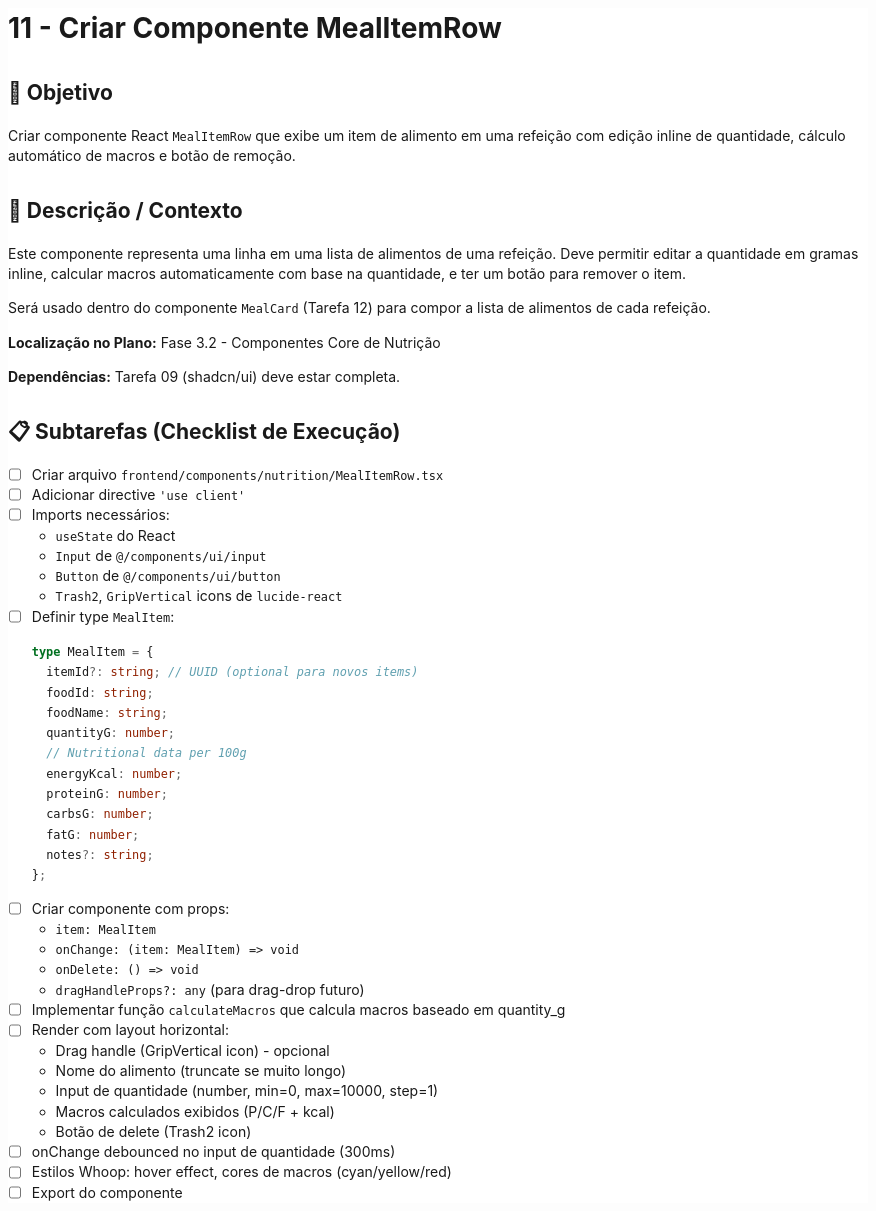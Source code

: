 # 11 - Criar Componente MealItemRow

## 🎯 Objetivo

Criar componente React `MealItemRow` que exibe um item de alimento em uma refeição com edição inline de quantidade, cálculo automático de macros e botão de remoção.

## 📝 Descrição / Contexto

Este componente representa uma linha em uma lista de alimentos de uma refeição. Deve permitir editar a quantidade em gramas inline, calcular macros automaticamente com base na quantidade, e ter um botão para remover o item.

Será usado dentro do componente `MealCard` (Tarefa 12) para compor a lista de alimentos de cada refeição.

**Localização no Plano:** Fase 3.2 - Componentes Core de Nutrição

**Dependências:** Tarefa 09 (shadcn/ui) deve estar completa.

## 📋 Subtarefas (Checklist de Execução)

- [ ] Criar arquivo `frontend/components/nutrition/MealItemRow.tsx`
- [ ] Adicionar directive `'use client'`
- [ ] Imports necessários:
  - `useState` do React
  - `Input` de `@/components/ui/input`
  - `Button` de `@/components/ui/button`
  - `Trash2`, `GripVertical` icons de `lucide-react`
- [ ] Definir type `MealItem`:
  ```typescript
  type MealItem = {
    itemId?: string; // UUID (optional para novos items)
    foodId: string;
    foodName: string;
    quantityG: number;
    // Nutritional data per 100g
    energyKcal: number;
    proteinG: number;
    carbsG: number;
    fatG: number;
    notes?: string;
  };
  ```
- [ ] Criar componente com props:
  - `item: MealItem`
  - `onChange: (item: MealItem) => void`
  - `onDelete: () => void`
  - `dragHandleProps?: any` (para drag-drop futuro)
- [ ] Implementar função `calculateMacros` que calcula macros baseado em quantity_g
- [ ] Render com layout horizontal:
  - Drag handle (GripVertical icon) - opcional
  - Nome do alimento (truncate se muito longo)
  - Input de quantidade (number, min=0, max=10000, step=1)
  - Macros calculados exibidos (P/C/F + kcal)
  - Botão de delete (Trash2 icon)
- [ ] onChange debounced no input de quantidade (300ms)
- [ ] Estilos Whoop: hover effect, cores de macros (cyan/yellow/red)
- [ ] Export do componente
